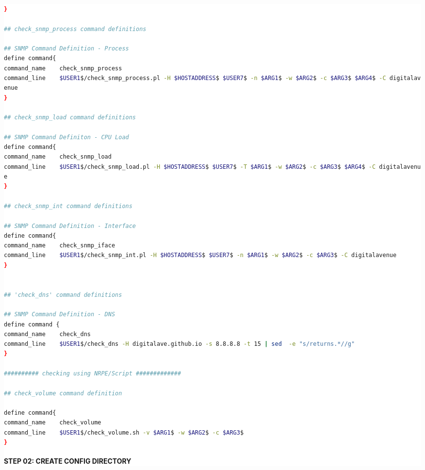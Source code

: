 ```bash
}

## check_snmp_process command definitions

## SNMP Command Definition - Process
define command{
command_name	check_snmp_process
command_line	$USER1$/check_snmp_process.pl -H $HOSTADDRESS$ $USER7$ -n $ARG1$ -w $ARG2$ -c $ARG3$ $ARG4$ -C digitalavenue
}

## check_snmp_load command definitions

## SNMP Command Definiton - CPU Load
define command{
command_name	check_snmp_load
command_line	$USER1$/check_snmp_load.pl -H $HOSTADDRESS$ $USER7$ -T $ARG1$ -w $ARG2$ -c $ARG3$ $ARG4$ -C digitalavenue
}

## check_snmp_int command definitions

## SNMP Command Definition - Interface 
define command{
command_name	check_snmp_iface
command_line	$USER1$/check_snmp_int.pl -H $HOSTADDRESS$ $USER7$ -n $ARG1$ -w $ARG2$ -c $ARG3$ -C digitalavenue
}


## 'check_dns' command definitions

## SNMP Command Definition - DNS
define command {
command_name	check_dns
command_line	$USER1$/check_dns -H digitalave.github.io -s 8.8.8.8 -t 15 | sed  -e "s/returns.*//g" 
}

########## checking using NRPE/Script #############

## check_volume command definition

define command{
command_name	check_volume
command_line	$USER1$/check_volume.sh -v $ARG1$ -w $ARG2$ -c $ARG3$
}
```

#### STEP 02: CREATE CONFIG DIRECTORY
